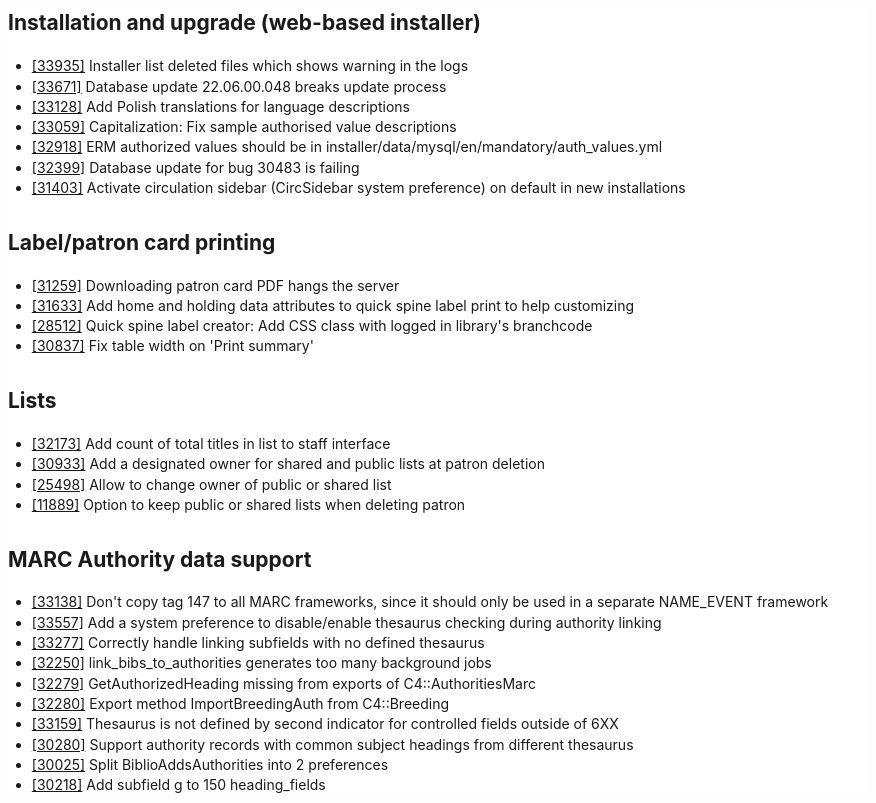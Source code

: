 ## Installation and upgrade (web-based installer)

- [[33935]](http://bugs.koha-community.org/bugzilla3/show_bug.cgi?id=33935) Installer list deleted files which shows warning in the logs
- [[33671]](http://bugs.koha-community.org/bugzilla3/show_bug.cgi?id=33671) Database update 22.06.00.048  breaks update process
- [[33128]](http://bugs.koha-community.org/bugzilla3/show_bug.cgi?id=33128) Add Polish translations for language descriptions
- [[33059]](http://bugs.koha-community.org/bugzilla3/show_bug.cgi?id=33059) Capitalization: Fix sample authorised value descriptions
- [[32918]](http://bugs.koha-community.org/bugzilla3/show_bug.cgi?id=32918) ERM authorized values should be in installer/data/mysql/en/mandatory/auth_values.yml
- [[32399]](http://bugs.koha-community.org/bugzilla3/show_bug.cgi?id=32399) Database update for bug 30483 is failing
- [[31403]](http://bugs.koha-community.org/bugzilla3/show_bug.cgi?id=31403) Activate circulation sidebar (CircSidebar system preference) on default in new installations

## Label/patron card printing

- [[31259]](http://bugs.koha-community.org/bugzilla3/show_bug.cgi?id=31259) Downloading patron card PDF hangs the server
- [[31633]](http://bugs.koha-community.org/bugzilla3/show_bug.cgi?id=31633) Add home and holding data attributes to quick spine label print to help customizing
- [[28512]](http://bugs.koha-community.org/bugzilla3/show_bug.cgi?id=28512) Quick spine label creator: Add CSS class with logged in library's branchcode
- [[30837]](http://bugs.koha-community.org/bugzilla3/show_bug.cgi?id=30837) Fix table width on 'Print summary'

## Lists

- [[32173]](http://bugs.koha-community.org/bugzilla3/show_bug.cgi?id=32173) Add count of total titles in list to staff interface
- [[30933]](http://bugs.koha-community.org/bugzilla3/show_bug.cgi?id=30933) Add a designated owner for shared and public lists at patron deletion
- [[25498]](http://bugs.koha-community.org/bugzilla3/show_bug.cgi?id=25498) Allow to change owner of public or shared list
- [[11889]](http://bugs.koha-community.org/bugzilla3/show_bug.cgi?id=11889) Option to keep public or shared lists when deleting patron

## MARC Authority data support

- [[33138]](http://bugs.koha-community.org/bugzilla3/show_bug.cgi?id=33138) Don't copy tag 147 to all MARC frameworks, since it should only be used in a separate NAME_EVENT framework
- [[33557]](http://bugs.koha-community.org/bugzilla3/show_bug.cgi?id=33557) Add a system preference to disable/enable thesaurus checking during authority linking
- [[33277]](http://bugs.koha-community.org/bugzilla3/show_bug.cgi?id=33277) Correctly handle linking subfields with no defined thesaurus
- [[32250]](http://bugs.koha-community.org/bugzilla3/show_bug.cgi?id=32250) link_bibs_to_authorities generates too many background jobs
- [[32279]](http://bugs.koha-community.org/bugzilla3/show_bug.cgi?id=32279) GetAuthorizedHeading missing from exports of C4::AuthoritiesMarc
- [[32280]](http://bugs.koha-community.org/bugzilla3/show_bug.cgi?id=32280) Export method ImportBreedingAuth from C4::Breeding
- [[33159]](http://bugs.koha-community.org/bugzilla3/show_bug.cgi?id=33159) Thesaurus is not defined by second indicator for controlled fields outside of 6XX
- [[30280]](http://bugs.koha-community.org/bugzilla3/show_bug.cgi?id=30280) Support authority records with common subject headings from different thesaurus
- [[30025]](http://bugs.koha-community.org/bugzilla3/show_bug.cgi?id=30025) Split BiblioAddsAuthorities into 2 preferences
- [[30218]](http://bugs.koha-community.org/bugzilla3/show_bug.cgi?id=30218) Add subfield g to 150 heading_fields
